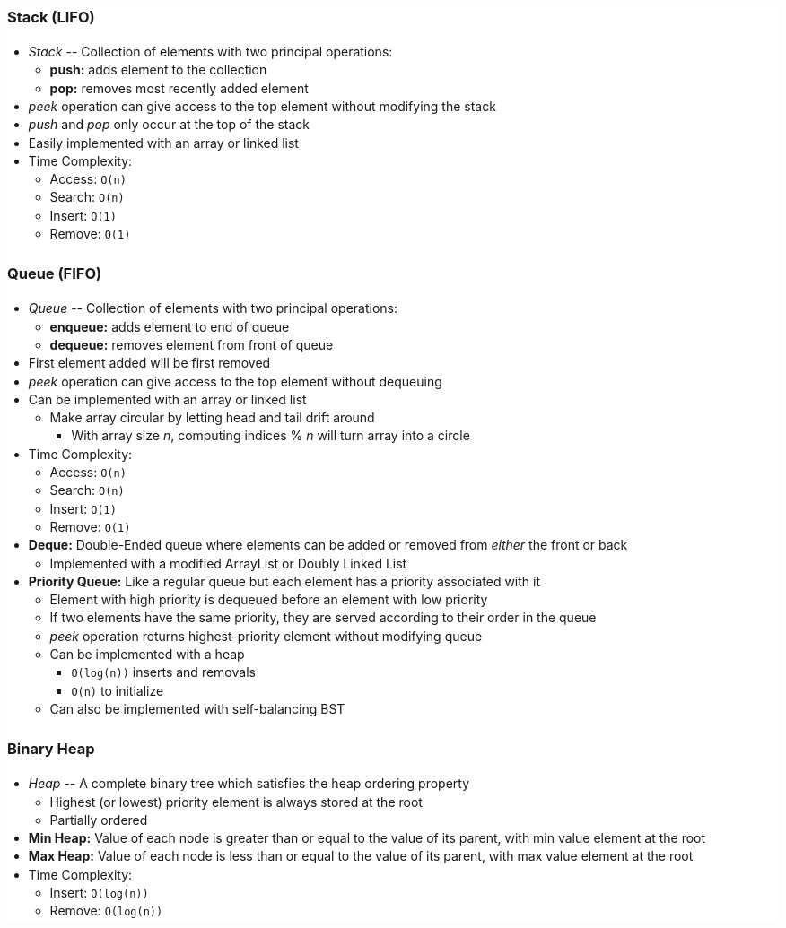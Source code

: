 ### Stack (LIFO)
* *Stack* -- Collection of elements with two principal operations:
  * **push:** adds element to the collection
  * **pop:** removes most recently added element
* *peek* operation can give access to the top element without modifying the stack
* *push* and *pop* only occur at the top of the stack
* Easily implemented with an array or linked list
* Time Complexity:
  * Access: `O(n)`
  * Search: `O(n)`
  * Insert: `O(1)`
  * Remove: `O(1)`

### Queue (FIFO)
* *Queue* -- Collection of elements with two principal operations:
  * **enqueue:** adds element to end of queue
  * **dequeue:** removes element from front of queue
* First element added will be first removed
* *peek* operation can give access to the top element without dequeuing
* Can be implemented with an array or linked list
  * Make array circular by letting head and tail drift around
    * With array size *n*, computing indices % *n* will turn array into a circle
* Time Complexity:
  * Access: `O(n)`
  * Search: `O(n)`
  * Insert: `O(1)`
  * Remove: `O(1)`
* **Deque:** Double-Ended queue where elements can be added or removed from *either* the front or back
  * Implemented with a modified ArrayList or Doubly Linked List
* **Priority Queue:** Like a regular queue but each element has a priority associated with it
  * Element with high priority is dequeued before an element with low priority
  * If two elements have the same priority, they are served according to their order in the queue
  * *peek* operation returns highest-priority element without modifying queue
  * Can be implemented with a heap
    * `O(log(n))` inserts and removals
    * `O(n)` to initialize
  * Can also be implemented with self-balancing BST

### Binary Heap
* *Heap* -- A complete binary tree which satisfies the heap ordering property
  * Highest (or lowest) priority element is always stored at the root
  * Partially ordered
* **Min Heap:** Value of each node is greater than or equal to the value of its parent, with min value element at the root
* **Max Heap:** Value of each node is less than or equal to the value of its parent, with max value element at the root
* Time Complexity:
  * Insert: `O(log(n))`
  * Remove: `O(log(n))`
